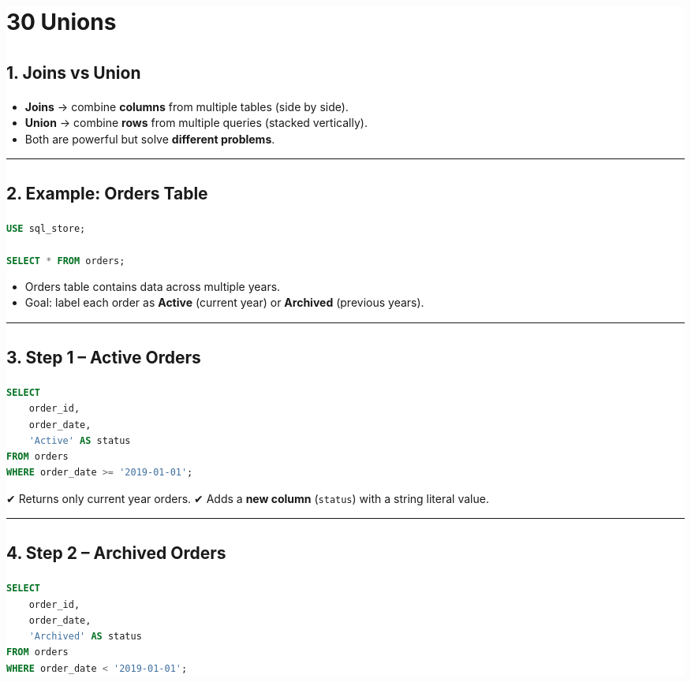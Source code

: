 # 30 Unions

<div class="video-wrapper">
  <iframe src="https://www.youtube.com/embed/uBARVeXTlKo?si=BvqYSacUGHcSlwIE"
          title="YouTube video player" 
          frameborder="0" 
          allow="accelerometer; autoplay; clipboard-write; encrypted-media; gyroscope; picture-in-picture; web-share" 
          allowfullscreen>
  </iframe>
</div>

## 1. Joins vs Union

* **Joins** → combine **columns** from multiple tables (side by side).
* **Union** → combine **rows** from multiple queries (stacked vertically).
* Both are powerful but solve **different problems**.

---

## 2. Example: Orders Table

```sql
USE sql_store;

SELECT * FROM orders;
```

* Orders table contains data across multiple years.
* Goal: label each order as **Active** (current year) or **Archived** (previous years).

---

## 3. Step 1 – Active Orders

```sql
SELECT 
    order_id, 
    order_date, 
    'Active' AS status
FROM orders
WHERE order_date >= '2019-01-01';
```

✔ Returns only current year orders.
✔ Adds a **new column** (`status`) with a string literal value.

---

## 4. Step 2 – Archived Orders

```sql
SELECT 
    order_id, 
    order_date, 
    'Archived' AS status
FROM orders
WHERE order_date < '2019-01-01';
```
